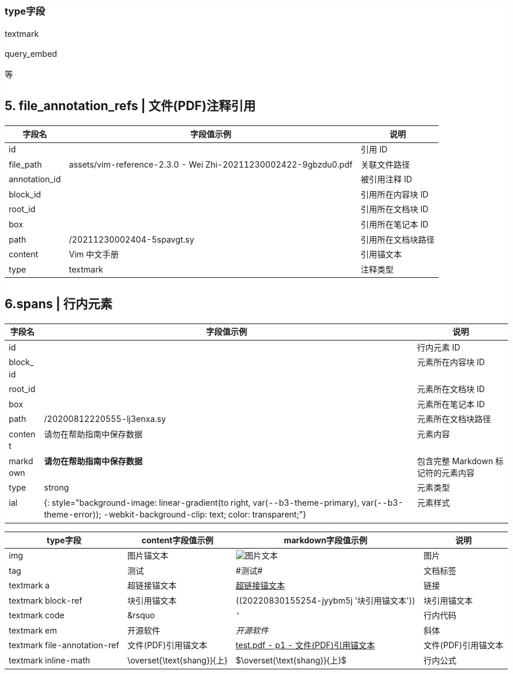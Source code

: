 ### type字段

textmark

query_embed

等

## 5. file\_annotation\_refs | 文件(PDF)注释引用

|字段名|字段值示例|说明|
| ---------------| -----------------------------------------------------------------| --------------------|
|id||引用 ID|
|file_path|assets/vim-reference-2.3.0 - Wei Zhi-20211230002422-9gbzdu0.pdf|关联文件路径|
|annotation_id||被引用注释 ID|
|block_id||引用所在内容块 ID|
|root_id||引用所在文档块 ID|
|box||引用所在笔记本 ID|
|path|/20211230002404-5spavgt.sy|引用所在文档块路径|
|content|Vim 中文手册|引用锚文本|
|type|textmark|注释类型|

## 6.spans | 行内元素

|字段名|字段值示例|说明|
| ----------| -------------------------------------------------------------------------------------------------------------------------------------------------------------| ------------------------------------|
|id||行内元素 ID|
|block_id||元素所在内容块 ID|
|root_id||元素所在文档块 ID|
|box||元素所在笔记本 ID|
|path|/20200812220555-lj3enxa.sy|元素所在文档块路径|
|content|请勿在帮助指南中保存数据|元素内容|
|markdown|**请勿在帮助指南中保存数据**|包含完整 Markdown 标记符的元素内容|
|type|strong|元素类型|
|ial|{: style="background-image: linear-gradient(to right, var(--b3-theme-primary), var(--b3-theme-error)); -webkit-background-clip: text; color: transparent;"}|元素样式|

|type字段|content字段值示例|markdown字段值示例|说明|
| ------------------------------| ------------------------------------| -------------------------------------------------------------------------------| ------------------------------------------------|
|img|图片锚文本|​​​![图片文本](assets/siyuan-128-20210604092205-djd749a.png "图片标题")​|图片|
|tag|测试|​#测试#​​​|文档标签|
|textmark a|超链接锚文本|[超链接锚文本](https://github.com/mermaid-js/mermaid "超链接标题")|链接|
|textmark block-ref|块引用锚文本|((20220830155254-jyybm5j '块引用锚文本'))|块引用锚文本|
|textmark code|&rsquo|​`’`​​​|行内代码|
|textmark em|开源软件|*开源软件*|斜体|
|textmark file-annotation-ref|文件(PDF)引用锚文本|[test.pdf - p1 - 文件(PDF)引用锚文本](assets/test-20231016054645-36f8zku.pdf?p=1)|文件(PDF)引用锚文本|
|textmark inline-math|\\overset{\\text{shang}}{上}|$\overset{\text{shang}}{上}$​|行内公式|